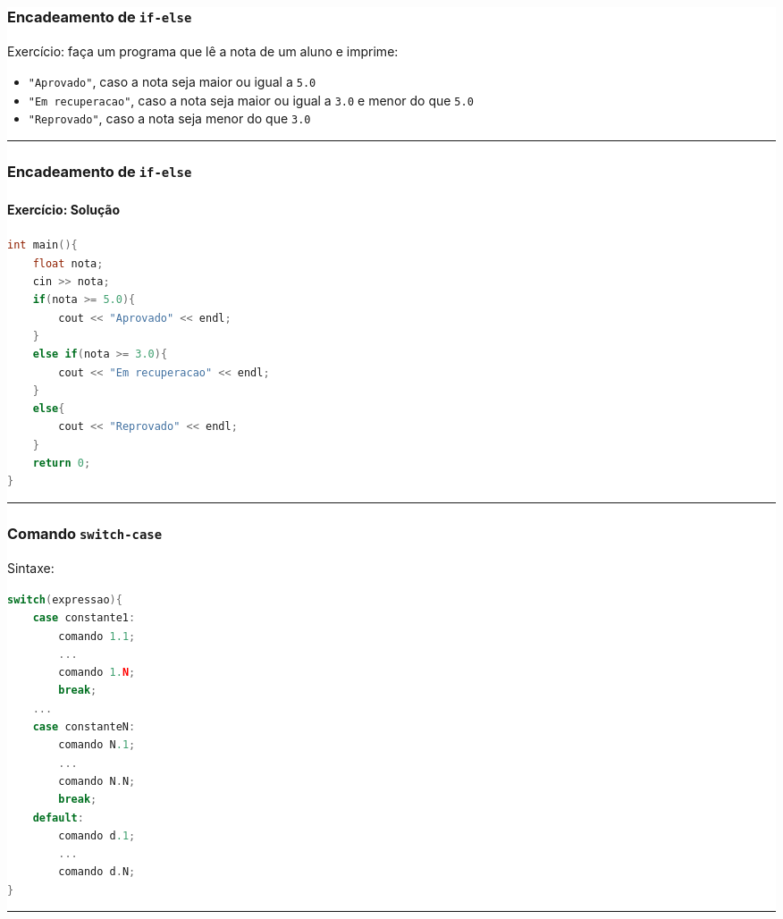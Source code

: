 ### Encadeamento de `if-else`
Exercício: faça um programa que lê a nota de um aluno e imprime:
- `"Aprovado"`, caso a nota seja maior ou igual a `5.0`
- `"Em recuperacao"`, caso a nota seja maior ou igual a `3.0` e
menor do que `5.0`
- `"Reprovado"`, caso a nota seja menor do que `3.0`
---

### Encadeamento de `if-else`
#### Exercício: Solução
```C++
int main(){
    float nota;
    cin >> nota;
    if(nota >= 5.0){
        cout << "Aprovado" << endl;
    }
    else if(nota >= 3.0){
        cout << "Em recuperacao" << endl;
    }
    else{
        cout << "Reprovado" << endl;
    }
    return 0;
}
```
---

### Comando `switch-case`
Sintaxe:

```C++
switch(expressao){
    case constante1:
        comando 1.1;
        ...
        comando 1.N;
        break;
    ...
    case constanteN:
        comando N.1;
        ...
        comando N.N;
        break;
    default:
        comando d.1;
        ...
        comando d.N;    
}
```
---
